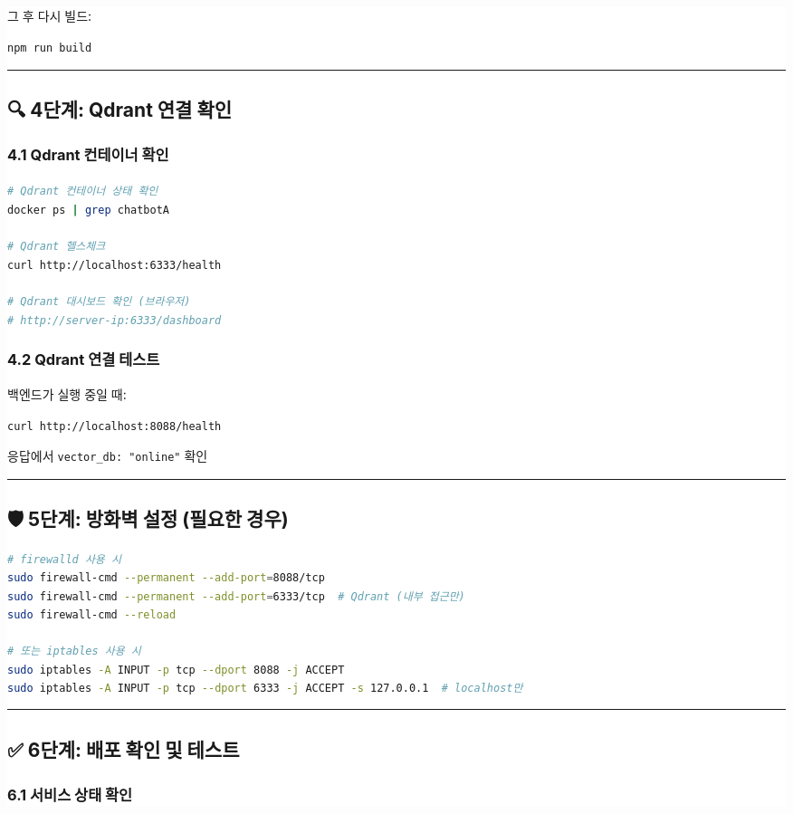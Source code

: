그 후 다시 빌드:
```bash
npm run build
```

---

## 🔍 4단계: Qdrant 연결 확인

### 4.1 Qdrant 컨테이너 확인

```bash
# Qdrant 컨테이너 상태 확인
docker ps | grep chatbotA

# Qdrant 헬스체크
curl http://localhost:6333/health

# Qdrant 대시보드 확인 (브라우저)
# http://server-ip:6333/dashboard
```

### 4.2 Qdrant 연결 테스트

백엔드가 실행 중일 때:

```bash
curl http://localhost:8088/health
```

응답에서 `vector_db: "online"` 확인

---

## 🛡️ 5단계: 방화벽 설정 (필요한 경우)

```bash
# firewalld 사용 시
sudo firewall-cmd --permanent --add-port=8088/tcp
sudo firewall-cmd --permanent --add-port=6333/tcp  # Qdrant (내부 접근만)
sudo firewall-cmd --reload

# 또는 iptables 사용 시
sudo iptables -A INPUT -p tcp --dport 8088 -j ACCEPT
sudo iptables -A INPUT -p tcp --dport 6333 -j ACCEPT -s 127.0.0.1  # localhost만
```

---

## ✅ 6단계: 배포 확인 및 테스트

### 6.1 서비스 상태 확인
